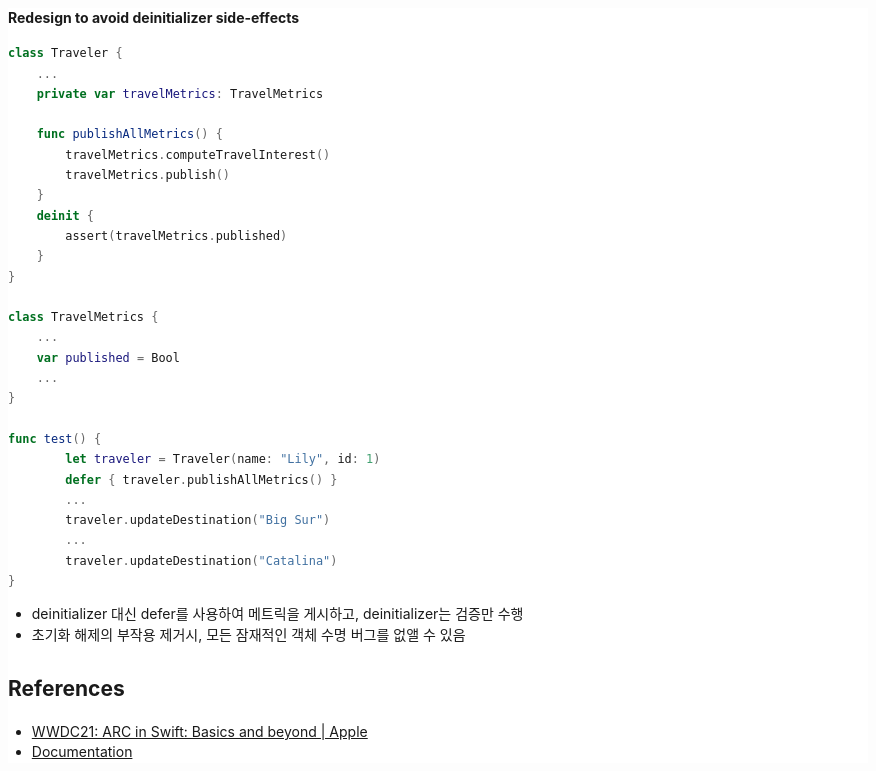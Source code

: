 **Redesign to avoid deinitializer side-effects**

```swift
class Traveler {
	...
	private var travelMetrics: TravelMetrics
	
	func publishAllMetrics() {
		travelMetrics.computeTravelInterest()
		travelMetrics.publish()
	}
	deinit {
		assert(travelMetrics.published)
	}
}

class TravelMetrics {
	...
	var published = Bool
	...
}

func test() {
		let traveler = Traveler(name: "Lily", id: 1)
		defer { traveler.publishAllMetrics() }
		...
		traveler.updateDestination("Big Sur")
		...
		traveler.updateDestination("Catalina")
}
```

- deinitializer 대신 defer를 사용하여 메트릭을 게시하고, deinitializer는 검증만 수행
- 초기화 해제의 부작용 제거시, 모든 잠재적인 객체 수명 버그를 없앨 수 있음


## References
- [WWDC21: ARC in Swift: Basics and beyond | Apple](https://www.youtube.com/watch?v=GFq6sV2jD_c)
- [Documentation](https://docs.swift.org/swift-book/documentation/the-swift-programming-language/automaticreferencecounting/?utm_source=chatgpt.com)